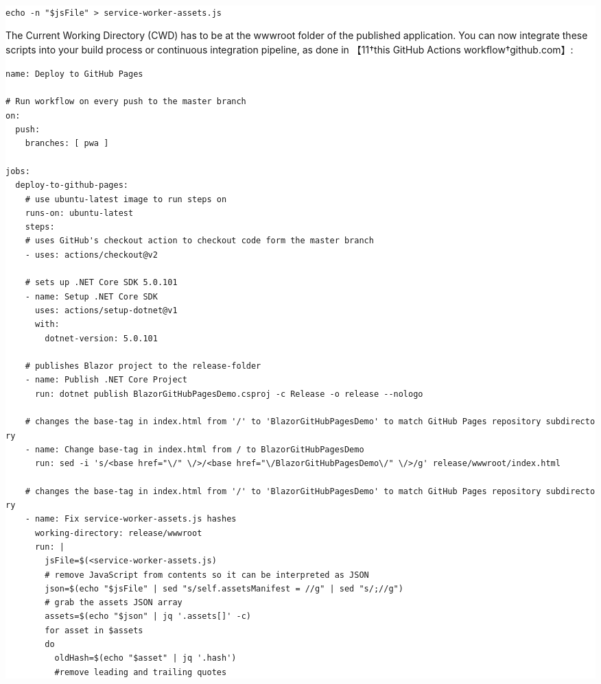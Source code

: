     echo -n "$jsFile" > service-worker-assets.js

The Current Working Directory (CWD) has to be at the wwwroot folder of the published application. You can now integrate these scripts into your build process or continuous integration pipeline, as done in 【11†this GitHub Actions workflow†github.com】:

    name: Deploy to GitHub Pages

    # Run workflow on every push to the master branch
    on:
      push:
        branches: [ pwa ]

    jobs:
      deploy-to-github-pages:
        # use ubuntu-latest image to run steps on
        runs-on: ubuntu-latest
        steps:
        # uses GitHub's checkout action to checkout code form the master branch
        - uses: actions/checkout@v2

        # sets up .NET Core SDK 5.0.101
        - name: Setup .NET Core SDK
          uses: actions/setup-dotnet@v1
          with:
            dotnet-version: 5.0.101

        # publishes Blazor project to the release-folder
        - name: Publish .NET Core Project
          run: dotnet publish BlazorGitHubPagesDemo.csproj -c Release -o release --nologo

        # changes the base-tag in index.html from '/' to 'BlazorGitHubPagesDemo' to match GitHub Pages repository subdirectory
        - name: Change base-tag in index.html from / to BlazorGitHubPagesDemo
          run: sed -i 's/<base href="\/" \/>/<base href="\/BlazorGitHubPagesDemo\/" \/>/g' release/wwwroot/index.html

        # changes the base-tag in index.html from '/' to 'BlazorGitHubPagesDemo' to match GitHub Pages repository subdirectory
        - name: Fix service-worker-assets.js hashes
          working-directory: release/wwwroot
          run: |
            jsFile=$(<service-worker-assets.js)
            # remove JavaScript from contents so it can be interpreted as JSON
            json=$(echo "$jsFile" | sed "s/self.assetsManifest = //g" | sed "s/;//g")
            # grab the assets JSON array
            assets=$(echo "$json" | jq '.assets[]' -c)
            for asset in $assets
            do
              oldHash=$(echo "$asset" | jq '.hash')
              #remove leading and trailing quotes